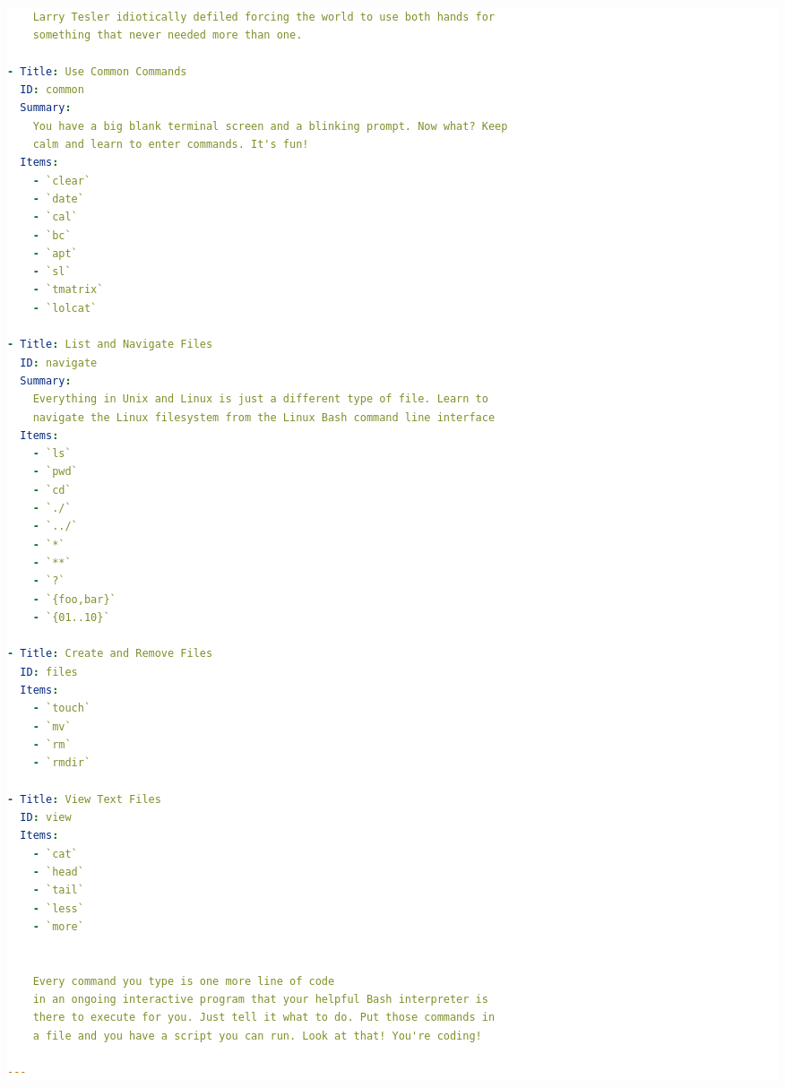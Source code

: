 ```yaml
    Larry Tesler idiotically defiled forcing the world to use both hands for
    something that never needed more than one.

- Title: Use Common Commands
  ID: common
  Summary:
    You have a big blank terminal screen and a blinking prompt. Now what? Keep
    calm and learn to enter commands. It's fun!
  Items:
    - `clear`
    - `date`
    - `cal`
    - `bc`
    - `apt`
    - `sl`
    - `tmatrix`
    - `lolcat`

- Title: List and Navigate Files
  ID: navigate
  Summary:
    Everything in Unix and Linux is just a different type of file. Learn to
    navigate the Linux filesystem from the Linux Bash command line interface
  Items: 
    - `ls`
    - `pwd`
    - `cd`
    - `./`
    - `../`
    - `*`
    - `**`
    - `?`
    - `{foo,bar}`
    - `{01..10}`

- Title: Create and Remove Files
  ID: files 
  Items:
    - `touch`
    - `mv`
    - `rm`
    - `rmdir` 

- Title: View Text Files
  ID: view
  Items:
    - `cat`
    - `head`
    - `tail`
    - `less`
    - `more`


    Every command you type is one more line of code
    in an ongoing interactive program that your helpful Bash interpreter is
    there to execute for you. Just tell it what to do. Put those commands in
    a file and you have a script you can run. Look at that! You're coding! 

---
```
